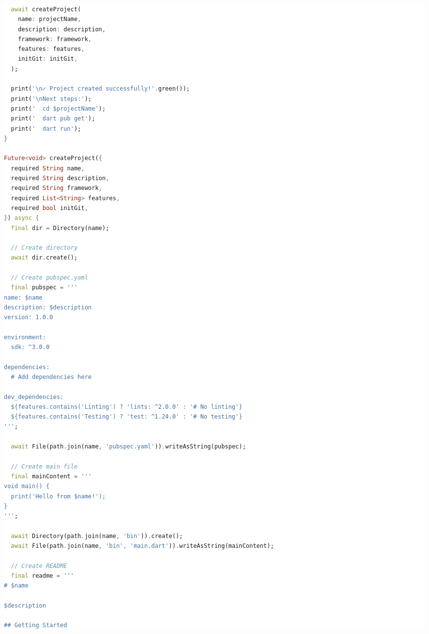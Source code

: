 ```dart
  await createProject(
    name: projectName,
    description: description,
    framework: framework,
    features: features,
    initGit: initGit,
  );

  print('\n✓ Project created successfully!'.green());
  print('\nNext steps:');
  print('  cd $projectName');
  print('  dart pub get');
  print('  dart run');
}

Future<void> createProject({
  required String name,
  required String description,
  required String framework,
  required List<String> features,
  required bool initGit,
}) async {
  final dir = Directory(name);

  // Create directory
  await dir.create();

  // Create pubspec.yaml
  final pubspec = '''
name: $name
description: $description
version: 1.0.0

environment:
  sdk: ^3.0.0

dependencies:
  # Add dependencies here

dev_dependencies:
  ${features.contains('Linting') ? 'lints: ^2.0.0' : '# No linting'}
  ${features.contains('Testing') ? 'test: ^1.24.0' : '# No testing'}
''';

  await File(path.join(name, 'pubspec.yaml')).writeAsString(pubspec);

  // Create main file
  final mainContent = '''
void main() {
  print('Hello from $name!');
}
''';

  await Directory(path.join(name, 'bin')).create();
  await File(path.join(name, 'bin', 'main.dart')).writeAsString(mainContent);

  // Create README
  final readme = '''
# $name

$description

## Getting Started
```